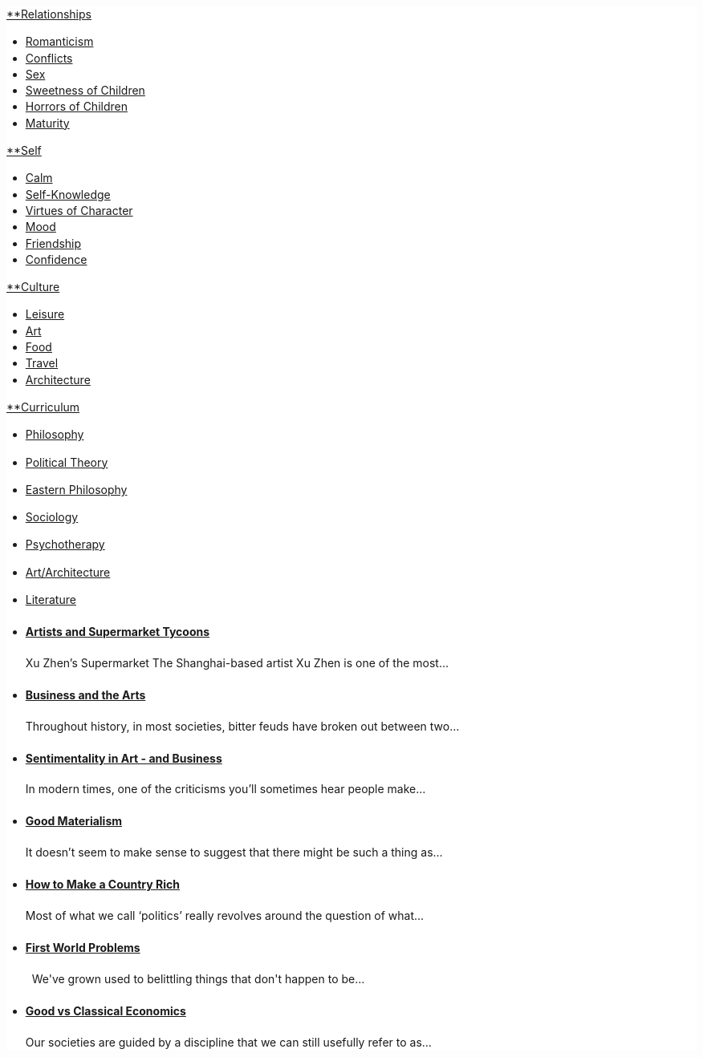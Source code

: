 [**<span class="title">Relationships</span>](../category/relationships/index.html)
-   [Romanticism](#romanticism)
-   [Conflicts](#conflicts)
-   [Sex](#sex)
-   [Sweetness of Children](#sweetness-of-children)
-   [Horrors of Children](#horrors-of-children)
-   [Maturity](#maturity)

[**<span class="title">Self</span>](../category/self/index.html)
-   [Calm](#calm)
-   [Self-Knowledge](#self-knowledge)
-   [Virtues of Character](#virtues-of-character)
-   [Mood](#mood)
-   [Friendship](#friendship)
-   [Confidence](#confidence)

[**<span class="title">Culture</span>](../category/culture/index.html)
-   [Leisure](#leisure-2)
-   [Art](#art)
-   [Food](#food)
-   [Travel](#travel)
-   [Architecture](#architecture)

[**<span class="title">Curriculum</span>](../category/curriculum/index.html)
-   [Philosophy](#philosophy)
-   [Political Theory](#political-theory)
-   [Eastern Philosophy](#eastern-philosophy)
-   [Sociology](#sociology)
-   [Psychotherapy](#psychotherapy)
-   [Art/Architecture](#artarchitecture)
-   [Literature](#literature)

-   #### [Artists and Supermarket Tycoons](../artists-and-supermarket-tycoons/index.html)

    Xu Zhen’s Supermarket The Shanghai-based artist Xu Zhen is one of the most…

-   #### [Business and the Arts](../business-and-the-arts/index.html)

    Throughout history, in most societies, bitter feuds have broken out between two…

-   #### [Sentimentality in Art - and Business](../sentimentality-in-art-and-business/index.html)

    In modern times, one of the criticisms you’ll sometimes hear people make…

-   #### [Good Materialism](../good-materialism/index.html)

    It doesn’t seem to make sense to suggest that there might be such a thing as…

-   #### [How to Make a Country Rich](../how-to-make-a-country-rich/index.html)

    Most of what we call ‘politics’ really revolves around the question of what…

-   #### [First World Problems](../first-world-problems/index.html)

      We've grown used to belittling things that don't happen to be…

-   #### [Good vs Classical Economics](../good-vs-classical-economics/index.html)

    Our societies are guided by a discipline that we can still usefully refer to as…
